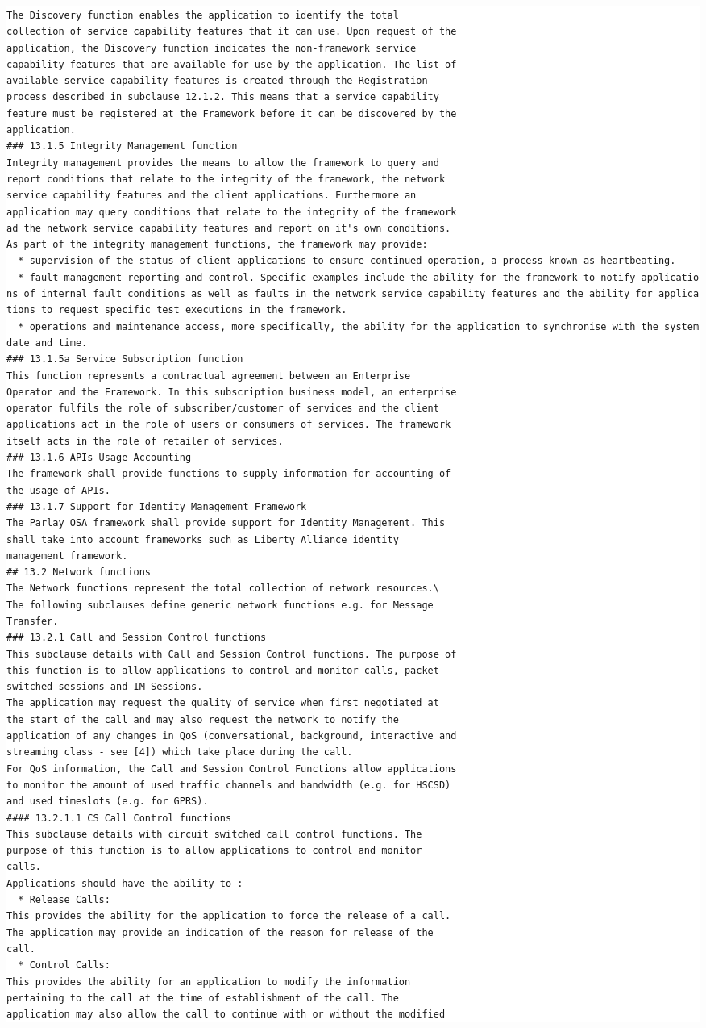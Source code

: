 ```{=html}
The Discovery function enables the application to identify the total
collection of service capability features that it can use. Upon request of the
application, the Discovery function indicates the non-framework service
capability features that are available for use by the application. The list of
available service capability features is created through the Registration
process described in subclause 12.1.2. This means that a service capability
feature must be registered at the Framework before it can be discovered by the
application.
### 13.1.5 Integrity Management function
Integrity management provides the means to allow the framework to query and
report conditions that relate to the integrity of the framework, the network
service capability features and the client applications. Furthermore an
application may query conditions that relate to the integrity of the framework
ad the network service capability features and report on it's own conditions.
As part of the integrity management functions, the framework may provide:
  * supervision of the status of client applications to ensure continued operation, a process known as heartbeating.
  * fault management reporting and control. Specific examples include the ability for the framework to notify applications of internal fault conditions as well as faults in the network service capability features and the ability for applications to request specific test executions in the framework.
  * operations and maintenance access, more specifically, the ability for the application to synchronise with the system date and time.
### 13.1.5a Service Subscription function
This function represents a contractual agreement between an Enterprise
Operator and the Framework. In this subscription business model, an enterprise
operator fulfils the role of subscriber/customer of services and the client
applications act in the role of users or consumers of services. The framework
itself acts in the role of retailer of services.
### 13.1.6 APIs Usage Accounting
The framework shall provide functions to supply information for accounting of
the usage of APIs.
### 13.1.7 Support for Identity Management Framework
The Parlay OSA framework shall provide support for Identity Management. This
shall take into account frameworks such as Liberty Alliance identity
management framework.
## 13.2 Network functions
The Network functions represent the total collection of network resources.\
The following subclauses define generic network functions e.g. for Message
Transfer.
### 13.2.1 Call and Session Control functions
This subclause details with Call and Session Control functions. The purpose of
this function is to allow applications to control and monitor calls, packet
switched sessions and IM Sessions.
The application may request the quality of service when first negotiated at
the start of the call and may also request the network to notify the
application of any changes in QoS (conversational, background, interactive and
streaming class - see [4]) which take place during the call.
For QoS information, the Call and Session Control Functions allow applications
to monitor the amount of used traffic channels and bandwidth (e.g. for HSCSD)
and used timeslots (e.g. for GPRS).
#### 13.2.1.1 CS Call Control functions
This subclause details with circuit switched call control functions. The
purpose of this function is to allow applications to control and monitor
calls.
Applications should have the ability to :
  * Release Calls:
This provides the ability for the application to force the release of a call.
The application may provide an indication of the reason for release of the
call.
  * Control Calls:
This provides the ability for an application to modify the information
pertaining to the call at the time of establishment of the call. The
application may also allow the call to continue with or without the modified
```